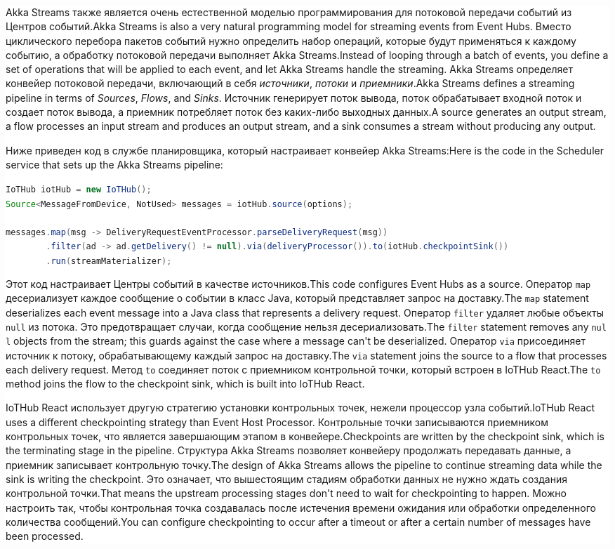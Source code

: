<span data-ttu-id="5e2c6-208">Akka Streams также является очень естественной моделью программирования для потоковой передачи событий из Центров событий.</span><span class="sxs-lookup"><span data-stu-id="5e2c6-208">Akka Streams is also a very natural programming model for streaming events from Event Hubs.</span></span> <span data-ttu-id="5e2c6-209">Вместо циклического перебора пакетов событий нужно определить набор операций, которые будут применяться к каждому событию, а обработку потоковой передачи выполняет Akka Streams.</span><span class="sxs-lookup"><span data-stu-id="5e2c6-209">Instead of looping through a batch of events, you define a set of operations that will be applied to each event, and let Akka Streams handle the streaming.</span></span> <span data-ttu-id="5e2c6-210">Akka Streams определяет конвейер потоковой передачи, включающий в себя *источники*, *потоки* и *приемники*.</span><span class="sxs-lookup"><span data-stu-id="5e2c6-210">Akka Streams defines a streaming pipeline in terms of *Sources*, *Flows*, and *Sinks*.</span></span> <span data-ttu-id="5e2c6-211">Источник генерирует поток вывода, поток обрабатывает входной поток и создает поток вывода, а приемник потребляет поток без каких-либо выходных данных.</span><span class="sxs-lookup"><span data-stu-id="5e2c6-211">A source generates an output stream, a flow processes an input stream and produces an output stream, and a sink consumes a stream without producing any output.</span></span>

<span data-ttu-id="5e2c6-212">Ниже приведен код в службе планировщика, который настраивает конвейер Akka Streams:</span><span class="sxs-lookup"><span data-stu-id="5e2c6-212">Here is the code in the Scheduler service that sets up the Akka Streams pipeline:</span></span>

```java
IoTHub iotHub = new IoTHub();
Source<MessageFromDevice, NotUsed> messages = iotHub.source(options);

messages.map(msg -> DeliveryRequestEventProcessor.parseDeliveryRequest(msg))
        .filter(ad -> ad.getDelivery() != null).via(deliveryProcessor()).to(iotHub.checkpointSink())
        .run(streamMaterializer);
```

<span data-ttu-id="5e2c6-213">Этот код настраивает Центры событий в качестве источников.</span><span class="sxs-lookup"><span data-stu-id="5e2c6-213">This code configures Event Hubs as a source.</span></span> <span data-ttu-id="5e2c6-214">Оператор `map` десериализует каждое сообщение о событии в класс Java, который представляет запрос на доставку.</span><span class="sxs-lookup"><span data-stu-id="5e2c6-214">The `map` statement deserializes each event message into a Java class that represents a delivery request.</span></span> <span data-ttu-id="5e2c6-215">Оператор `filter` удаляет любые объекты `null` из потока. Это предотвращает случаи, когда сообщение нельзя десериализовать.</span><span class="sxs-lookup"><span data-stu-id="5e2c6-215">The `filter` statement removes any `null` objects from the stream; this guards against the case where a message can't be deserialized.</span></span> <span data-ttu-id="5e2c6-216">Оператор `via` присоединяет источник к потоку, обрабатывающему каждый запрос на доставку.</span><span class="sxs-lookup"><span data-stu-id="5e2c6-216">The `via` statement joins the source to a flow that processes each delivery request.</span></span> <span data-ttu-id="5e2c6-217">Метод `to` соединяет поток с приемником контрольной точки, который встроен в IoTHub React.</span><span class="sxs-lookup"><span data-stu-id="5e2c6-217">The `to` method joins the flow to the checkpoint sink, which is built into IoTHub React.</span></span>

<span data-ttu-id="5e2c6-218">IoTHub React использует другую стратегию установки контрольных точек, нежели процессор узла событий.</span><span class="sxs-lookup"><span data-stu-id="5e2c6-218">IoTHub React uses a different checkpointing strategy than Event Host Processor.</span></span> <span data-ttu-id="5e2c6-219">Контрольные точки записываются приемником контрольных точек, что является завершающим этапом в конвейере.</span><span class="sxs-lookup"><span data-stu-id="5e2c6-219">Checkpoints are written by the checkpoint sink, which is the terminating stage in the pipeline.</span></span> <span data-ttu-id="5e2c6-220">Структура Akka Streams позволяет конвейеру продолжать передавать данные, а приемник записывает контрольную точку.</span><span class="sxs-lookup"><span data-stu-id="5e2c6-220">The design of Akka Streams allows the pipeline to continue streaming data while the sink is writing the checkpoint.</span></span> <span data-ttu-id="5e2c6-221">Это означает, что вышестоящим стадиям обработки данных не нужно ждать создания контрольной точки.</span><span class="sxs-lookup"><span data-stu-id="5e2c6-221">That means the upstream processing stages don't need to wait for checkpointing to happen.</span></span> <span data-ttu-id="5e2c6-222">Можно настроить так, чтобы контрольная точка создавалась после истечения времени ожидания или обработки определенного количества сообщений.</span><span class="sxs-lookup"><span data-stu-id="5e2c6-222">You can configure checkpointing to occur after a timeout or after a certain number of messages have been processed.</span></span>
